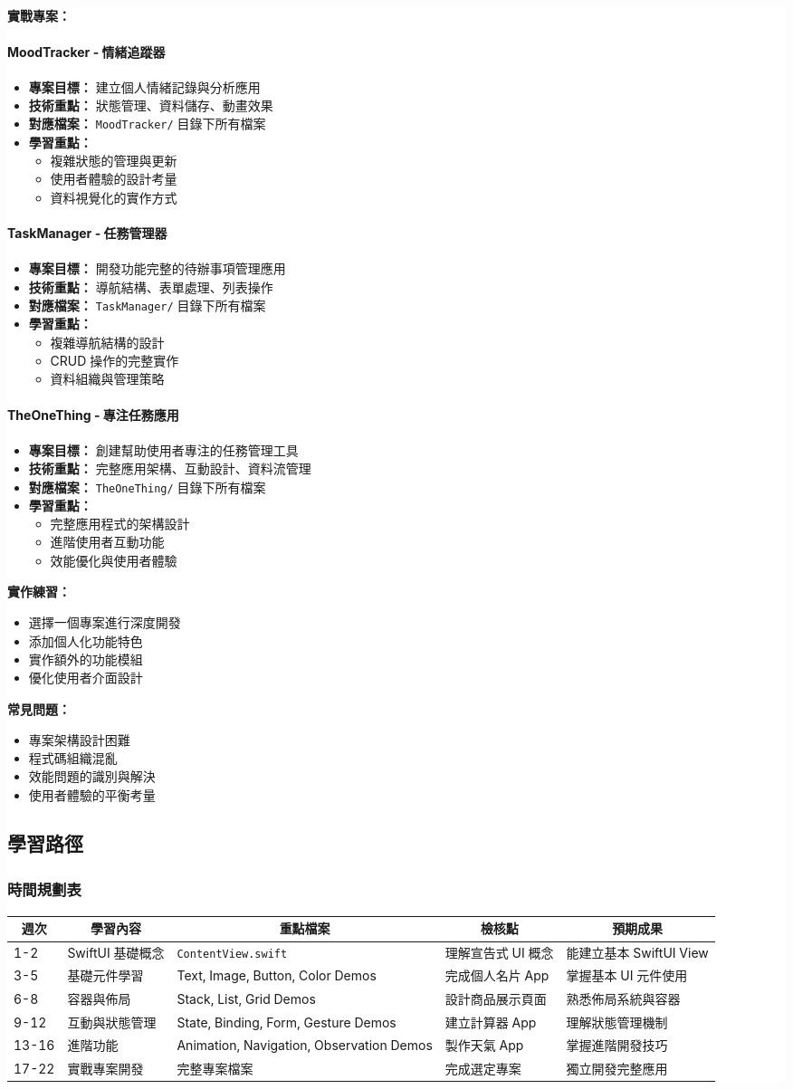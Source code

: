**實戰專案：**

#### MoodTracker - 情緒追蹤器
- **專案目標：** 建立個人情緒記錄與分析應用
- **技術重點：** 狀態管理、資料儲存、動畫效果
- **對應檔案：** `MoodTracker/` 目錄下所有檔案
- **學習重點：**
  - 複雜狀態的管理與更新
  - 使用者體驗的設計考量
  - 資料視覺化的實作方式

#### TaskManager - 任務管理器
- **專案目標：** 開發功能完整的待辦事項管理應用
- **技術重點：** 導航結構、表單處理、列表操作
- **對應檔案：** `TaskManager/` 目錄下所有檔案
- **學習重點：**
  - 複雜導航結構的設計
  - CRUD 操作的完整實作
  - 資料組織與管理策略

#### TheOneThing - 專注任務應用
- **專案目標：** 創建幫助使用者專注的任務管理工具
- **技術重點：** 完整應用架構、互動設計、資料流管理
- **對應檔案：** `TheOneThing/` 目錄下所有檔案
- **學習重點：**
  - 完整應用程式的架構設計
  - 進階使用者互動功能
  - 效能優化與使用者體驗

**實作練習：**
- 選擇一個專案進行深度開發
- 添加個人化功能特色
- 實作額外的功能模組
- 優化使用者介面設計

**常見問題：**
- 專案架構設計困難
- 程式碼組織混亂
- 效能問題的識別與解決
- 使用者體驗的平衡考量

## 學習路徑

### 時間規劃表

| 週次 | 學習內容 | 重點檔案 | 檢核點 | 預期成果 |
|------|----------|----------|--------|----------|
| 1-2 | SwiftUI 基礎概念 | `ContentView.swift` | 理解宣告式 UI 概念 | 能建立基本 SwiftUI View |
| 3-5 | 基礎元件學習 | Text, Image, Button, Color Demos | 完成個人名片 App | 掌握基本 UI 元件使用 |
| 6-8 | 容器與佈局 | Stack, List, Grid Demos | 設計商品展示頁面 | 熟悉佈局系統與容器 |
| 9-12 | 互動與狀態管理 | State, Binding, Form, Gesture Demos | 建立計算器 App | 理解狀態管理機制 |
| 13-16 | 進階功能 | Animation, Navigation, Observation Demos | 製作天氣 App | 掌握進階開發技巧 |
| 17-22 | 實戰專案開發 | 完整專案檔案 | 完成選定專案 | 獨立開發完整應用 |
